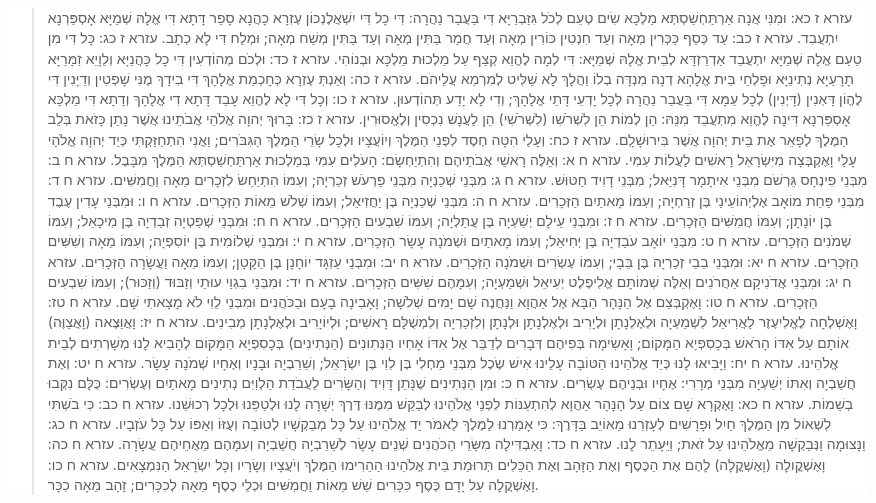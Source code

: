 > עזרא ז כא: וּמִנִּי אֲנָה אַרְתַּחְשַׁסְתְּא מַלְכָּא שִׂים טְעֵם לְכֹל גִּזַּבְרַיָּא דִּי בַּעֲבַר נַהֲרָה:  דִּי כָל דִּי יִשְׁאֲלֶנְכוֹן עֶזְרָא כָהֲנָא סָפַר דָּתָא דִּי אֱלָהּ שְׁמַיָּא אָסְפַּרְנָא יִתְעֲבִד.
> עזרא ז כב: עַד כְּסַף כַּכְּרִין מְאָה וְעַד חִנְטִין כּוֹרִין מְאָה וְעַד חֲמַר בַּתִּין מְאָה וְעַד בַּתִּין מְשַׁח מְאָה; וּמְלַח דִּי לָא כְתָב.
> עזרא ז כג: כָּל דִּי מִן טַעַם אֱלָהּ שְׁמַיָּא יִתְעֲבֵד אַדְרַזְדָּא לְבֵית אֱלָהּ שְׁמַיָּא:  דִּי לְמָה לֶהֱוֵא קְצַף עַל מַלְכוּת מַלְכָּא וּבְנוֹהִי.
> עזרא ז כד: וּלְכֹם מְהוֹדְעִין דִּי כָל כָּהֲנַיָּא וְלֵוָיֵא זַמָּרַיָּא תָרָעַיָּא נְתִינַיָּא וּפָלְחֵי בֵּית אֱלָהָא דְנָה מִנְדָּה בְלוֹ וַהֲלָךְ לָא שַׁלִּיט לְמִרְמֵא עֲלֵיהֹם.
> עזרא ז כה: וְאַנְתְּ עֶזְרָא כְּחָכְמַת אֱלָהָךְ דִּי בִידָךְ מֶנִּי שָׁפְטִין וְדַיָּנִין דִּי לֶהֱוֹן דָּאְנִין (דָּיְנִין) לְכָל עַמָּא דִּי בַּעֲבַר נַהֲרָה לְכָל יָדְעֵי דָּתֵי אֱלָהָךְ; וְדִי לָא יָדַע תְּהוֹדְעוּן.
> עזרא ז כו: וְכָל דִּי לָא לֶהֱוֵא עָבֵד דָּתָא דִי אֱלָהָךְ וְדָתָא דִּי מַלְכָּא אָסְפַּרְנָא דִּינָה לֶהֱוֵא מִתְעֲבֵד מִנֵּהּ:  הֵן לְמוֹת הֵן לִשְׁרֹשִׁו (לִשְׁרֹשִׁי) הֵן לַעֲנָשׁ נִכְסִין וְלֶאֱסוּרִין.
> עזרא ז כז: בָּרוּךְ יְהוָה אֱלֹהֵי אֲבֹתֵינוּ אֲשֶׁר נָתַן כָּזֹאת בְּלֵב הַמֶּלֶךְ לְפָאֵר אֶת בֵּית יְהוָה אֲשֶׁר בִּירוּשָׁלִָם.
> עזרא ז כח: וְעָלַי הִטָּה חֶסֶד לִפְנֵי הַמֶּלֶךְ וְיוֹעֲצָיו וּלְכָל שָׂרֵי הַמֶּלֶךְ הַגִּבֹּרִים; וַאֲנִי הִתְחַזַּקְתִּי כְּיַד יְהוָה אֱלֹהַי עָלַי וָאֶקְבְּצָה מִיִּשְׂרָאֵל רָאשִׁים לַעֲלוֹת עִמִּי.
> עזרא ח א: וְאֵלֶּה רָאשֵׁי אֲבֹתֵיהֶם וְהִתְיַחְשָׂם:  הָעֹלִים עִמִּי בְּמַלְכוּת אַרְתַּחְשַׁסְתְּא הַמֶּלֶךְ מִבָּבֶל.
> עזרא ח ב: מִבְּנֵי פִינְחָס גֵּרְשֹׁם    מִבְּנֵי אִיתָמָר דָּנִיֵּאל;    מִבְּנֵי דָוִיד חַטּוּשׁ.
> עזרא ח ג: מִבְּנֵי שְׁכַנְיָה    מִבְּנֵי פַרְעֹשׁ זְכַרְיָה; וְעִמּוֹ הִתְיַחֵשׂ לִזְכָרִים מֵאָה וַחֲמִשִּׁים.
> עזרא ח ד: מִבְּנֵי פַּחַת מוֹאָב אֶלְיְהוֹעֵינַי בֶּן זְרַחְיָה; וְעִמּוֹ מָאתַיִם הַזְּכָרִים.
> עזרא ח ה: מִבְּנֵי שְׁכַנְיָה בֶּן יַחֲזִיאֵל; וְעִמּוֹ שְׁלֹשׁ מֵאוֹת הַזְּכָרִים.
> עזרא ח ו: וּמִבְּנֵי עָדִין עֶבֶד בֶּן יוֹנָתָן; וְעִמּוֹ חֲמִשִּׁים הַזְּכָרִים.
> עזרא ח ז: וּמִבְּנֵי עֵילָם יְשַׁעְיָה בֶּן עֲתַלְיָה; וְעִמּוֹ שִׁבְעִים הַזְּכָרִים.
> עזרא ח ח: וּמִבְּנֵי שְׁפַטְיָה זְבַדְיָה בֶּן מִיכָאֵל; וְעִמּוֹ שְׁמֹנִים הַזְּכָרִים.
> עזרא ח ט: מִבְּנֵי יוֹאָב עֹבַדְיָה בֶּן יְחִיאֵל; וְעִמּוֹ מָאתַיִם וּשְׁמֹנָה עָשָׂר הַזְּכָרִים.
> עזרא ח י: וּמִבְּנֵי שְׁלוֹמִית בֶּן יוֹסִפְיָה; וְעִמּוֹ מֵאָה וְשִׁשִּׁים הַזְּכָרִים.
> עזרא ח יא: וּמִבְּנֵי בֵבַי זְכַרְיָה בֶּן בֵּבָי; וְעִמּוֹ עֶשְׂרִים וּשְׁמֹנָה הַזְּכָרִים.
> עזרא ח יב: וּמִבְּנֵי עַזְגָּד יוֹחָנָן בֶּן הַקָּטָן; וְעִמּוֹ מֵאָה וַעֲשָׂרָה הַזְּכָרִים.
> עזרא ח יג: וּמִבְּנֵי אֲדֹנִיקָם אַחֲרֹנִים וְאֵלֶּה שְׁמוֹתָם אֱלִיפֶלֶט יְעִיאֵל וּשְׁמַעְיָה; וְעִמָּהֶם שִׁשִּׁים הַזְּכָרִים.
> עזרא ח יד: וּמִבְּנֵי בִגְוַי עוּתַי וְזַבּוּד (וְזַכּוּר); וְעִמּוֹ שִׁבְעִים הַזְּכָרִים.
> עזרא ח טו: וָאֶקְבְּצֵם אֶל הַנָּהָר הַבָּא אֶל אַהֲוָא וַנַּחֲנֶה שָׁם יָמִים שְׁלֹשָׁה; וָאָבִינָה בָעָם וּבַכֹּהֲנִים וּמִבְּנֵי לֵוִי לֹא מָצָאתִי שָׁם.
> עזרא ח טז: וָאֶשְׁלְחָה לֶאֱלִיעֶזֶר לַאֲרִיאֵל לִשְׁמַעְיָה וּלְאֶלְנָתָן וּלְיָרִיב וּלְאֶלְנָתָן וּלְנָתָן וְלִזְכַרְיָה וְלִמְשֻׁלָּם רָאשִׁים; וּלְיוֹיָרִיב וּלְאֶלְנָתָן מְבִינִים.
> עזרא ח יז: וָאֲוַּצֶאה (וָאֲצַוֶּה) אוֹתָם עַל אִדּוֹ הָרֹאשׁ בְּכָסִפְיָא הַמָּקוֹם; וָאָשִׂימָה בְּפִיהֶם דְּבָרִים לְדַבֵּר אֶל אִדּוֹ אָחִיו הַנְּתִונִים (הַנְּתִינִים) בְּכָסִפְיָא הַמָּקוֹם לְהָבִיא לָנוּ מְשָׁרְתִים לְבֵית אֱלֹהֵינוּ.
> עזרא ח יח: וַיָּבִיאּוּ לָנוּ כְּיַד אֱלֹהֵינוּ הַטּוֹבָה עָלֵינוּ אִישׁ שֶׂכֶל מִבְּנֵי מַחְלִי בֶּן לֵוִי בֶּן יִשְׂרָאֵל; וְשֵׁרֵבְיָה וּבָנָיו וְאֶחָיו שְׁמֹנָה עָשָׂר.
> עזרא ח יט: וְאֶת חֲשַׁבְיָה וְאִתּוֹ יְשַׁעְיָה מִבְּנֵי מְרָרִי:  אֶחָיו וּבְנֵיהֶם עֶשְׂרִים.
> עזרא ח כ: וּמִן הַנְּתִינִים שֶׁנָּתַן דָּוִיד וְהַשָּׂרִים לַעֲבֹדַת הַלְוִיִּם נְתִינִים מָאתַיִם וְעֶשְׂרִים:  כֻּלָּם נִקְּבוּ בְשֵׁמוֹת.
> עזרא ח כא: וָאֶקְרָא שָׁם צוֹם עַל הַנָּהָר אַהֲוָא לְהִתְעַנּוֹת לִפְנֵי אֱלֹהֵינוּ לְבַקֵּשׁ מִמֶּנּוּ דֶּרֶךְ יְשָׁרָה לָנוּ וּלְטַפֵּנוּ וּלְכָל רְכוּשֵׁנוּ.
> עזרא ח כב: כִּי בֹשְׁתִּי לִשְׁאוֹל מִן הַמֶּלֶךְ חַיִל וּפָרָשִׁים לְעָזְרֵנוּ מֵאוֹיֵב בַּדָּרֶךְ:  כִּי אָמַרְנוּ לַמֶּלֶךְ לֵאמֹר יַד אֱלֹהֵינוּ עַל כָּל מְבַקְשָׁיו לְטוֹבָה וְעֻזּוֹ וְאַפּוֹ עַל כָּל עֹזְבָיו.
> עזרא ח כג: וַנָּצוּמָה וַנְּבַקְשָׁה מֵאֱלֹהֵינוּ עַל זֹאת; וַיֵּעָתֵר לָנוּ.
> עזרא ח כד: וָאַבְדִּילָה מִשָּׂרֵי הַכֹּהֲנִים שְׁנֵים עָשָׂר לְשֵׁרֵבְיָה חֲשַׁבְיָה וְעִמָּהֶם מֵאֲחֵיהֶם עֲשָׂרָה.
> עזרא ח כה: וָאֶשְׁקֳולָה (וָאֶשְׁקֳלָה) לָהֶם אֶת הַכֶּסֶף וְאֶת הַזָּהָב וְאֶת הַכֵּלִים תְּרוּמַת בֵּית אֱלֹהֵינוּ הַהֵרִימוּ הַמֶּלֶךְ וְיֹעֲצָיו וְשָׂרָיו וְכָל יִשְׂרָאֵל הַנִּמְצָאִים.
> עזרא ח כו: וָאֶשְׁקֲלָה עַל יָדָם כֶּסֶף כִּכָּרִים שֵׁשׁ מֵאוֹת וַחֲמִשִּׁים וּכְלֵי כֶסֶף מֵאָה לְכִכָּרִים; זָהָב מֵאָה כִכָּר.